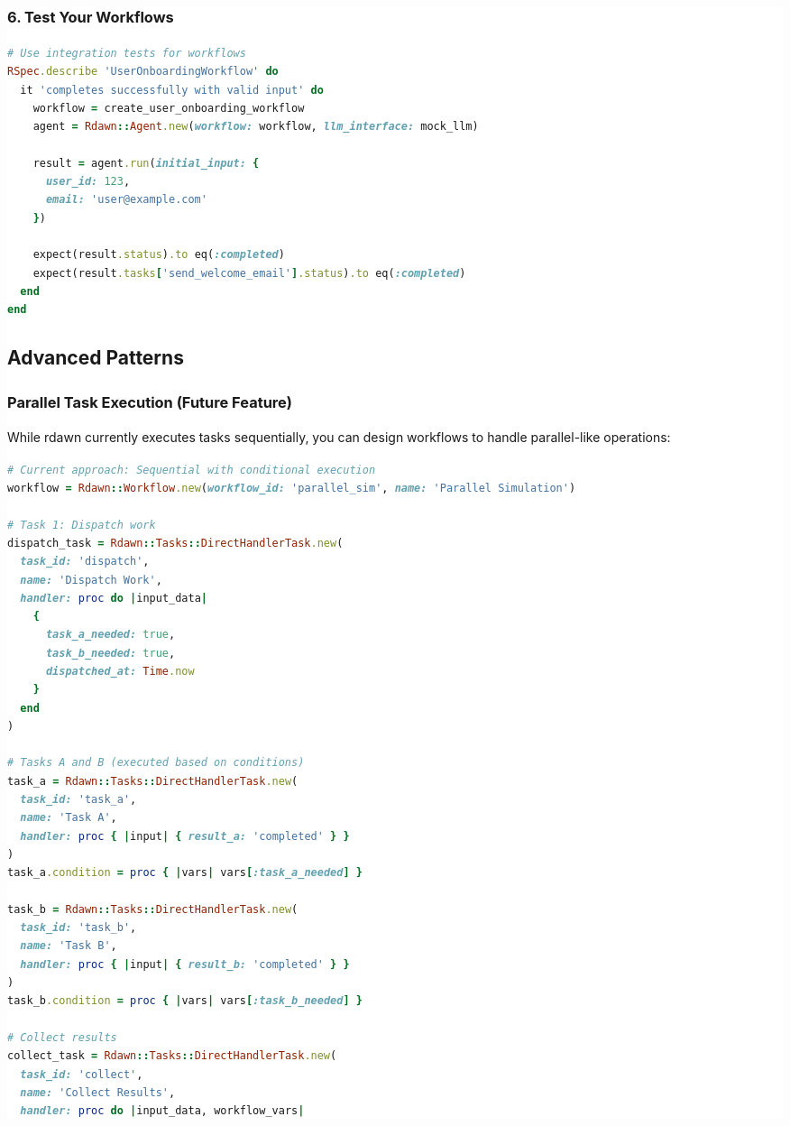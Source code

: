 ### 6. Test Your Workflows

```ruby
# Use integration tests for workflows
RSpec.describe 'UserOnboardingWorkflow' do
  it 'completes successfully with valid input' do
    workflow = create_user_onboarding_workflow
    agent = Rdawn::Agent.new(workflow: workflow, llm_interface: mock_llm)
    
    result = agent.run(initial_input: { 
      user_id: 123, 
      email: 'user@example.com' 
    })
    
    expect(result.status).to eq(:completed)
    expect(result.tasks['send_welcome_email'].status).to eq(:completed)
  end
end
```

## Advanced Patterns

### Parallel Task Execution (Future Feature)

While rdawn currently executes tasks sequentially, you can design workflows to handle parallel-like operations:

```ruby
# Current approach: Sequential with conditional execution
workflow = Rdawn::Workflow.new(workflow_id: 'parallel_sim', name: 'Parallel Simulation')

# Task 1: Dispatch work
dispatch_task = Rdawn::Tasks::DirectHandlerTask.new(
  task_id: 'dispatch',
  name: 'Dispatch Work',
  handler: proc do |input_data|
    {
      task_a_needed: true,
      task_b_needed: true,
      dispatched_at: Time.now
    }
  end
)

# Tasks A and B (executed based on conditions)
task_a = Rdawn::Tasks::DirectHandlerTask.new(
  task_id: 'task_a',
  name: 'Task A',
  handler: proc { |input| { result_a: 'completed' } }
)
task_a.condition = proc { |vars| vars[:task_a_needed] }

task_b = Rdawn::Tasks::DirectHandlerTask.new(
  task_id: 'task_b', 
  name: 'Task B',
  handler: proc { |input| { result_b: 'completed' } }
)
task_b.condition = proc { |vars| vars[:task_b_needed] }

# Collect results
collect_task = Rdawn::Tasks::DirectHandlerTask.new(
  task_id: 'collect',
  name: 'Collect Results',
  handler: proc do |input_data, workflow_vars|
```